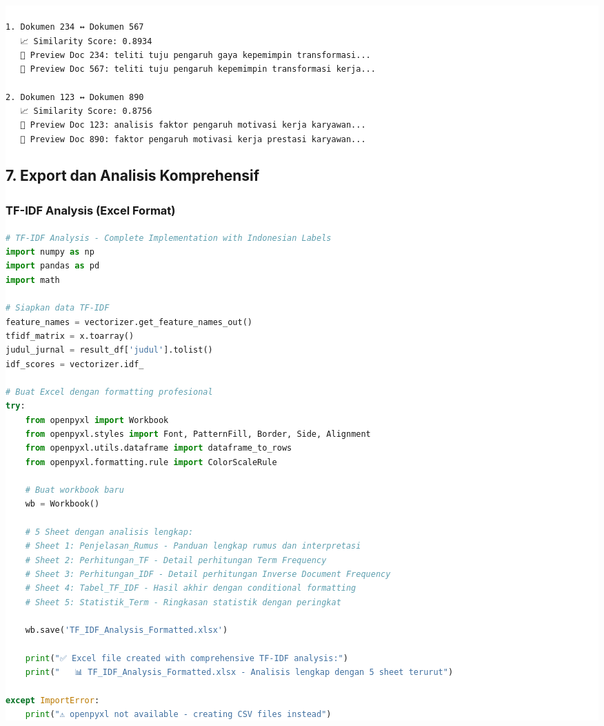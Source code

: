 ```

1. Dokumen 234 ↔ Dokumen 567
   📈 Similarity Score: 0.8934
   📝 Preview Doc 234: teliti tuju pengaruh gaya kepemimpin transformasi...
   📝 Preview Doc 567: teliti tuju pengaruh kepemimpin transformasi kerja...

2. Dokumen 123 ↔ Dokumen 890
   📈 Similarity Score: 0.8756
   📝 Preview Doc 123: analisis faktor pengaruh motivasi kerja karyawan...
   📝 Preview Doc 890: faktor pengaruh motivasi kerja prestasi karyawan...
```

## 7. Export dan Analisis Komprehensif

### TF-IDF Analysis (Excel Format)
```python
# TF-IDF Analysis - Complete Implementation with Indonesian Labels
import numpy as np
import pandas as pd
import math

# Siapkan data TF-IDF
feature_names = vectorizer.get_feature_names_out()
tfidf_matrix = x.toarray()
judul_jurnal = result_df['judul'].tolist()
idf_scores = vectorizer.idf_

# Buat Excel dengan formatting profesional
try:
    from openpyxl import Workbook
    from openpyxl.styles import Font, PatternFill, Border, Side, Alignment
    from openpyxl.utils.dataframe import dataframe_to_rows
    from openpyxl.formatting.rule import ColorScaleRule
    
    # Buat workbook baru
    wb = Workbook()
    
    # 5 Sheet dengan analisis lengkap:
    # Sheet 1: Penjelasan_Rumus - Panduan lengkap rumus dan interpretasi
    # Sheet 2: Perhitungan_TF - Detail perhitungan Term Frequency
    # Sheet 3: Perhitungan_IDF - Detail perhitungan Inverse Document Frequency
    # Sheet 4: Tabel_TF_IDF - Hasil akhir dengan conditional formatting
    # Sheet 5: Statistik_Term - Ringkasan statistik dengan peringkat
    
    wb.save('TF_IDF_Analysis_Formatted.xlsx')
    
    print("✅ Excel file created with comprehensive TF-IDF analysis:")
    print("   📊 TF_IDF_Analysis_Formatted.xlsx - Analisis lengkap dengan 5 sheet terurut")
    
except ImportError:
    print("⚠️ openpyxl not available - creating CSV files instead")
```
